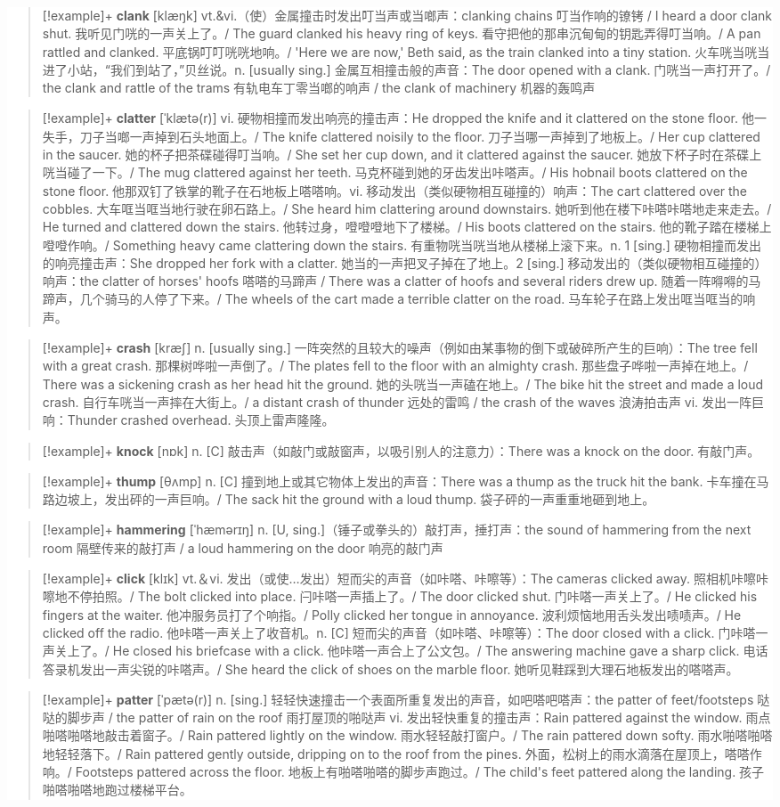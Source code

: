 >[!example]+ <span class="vocabulary">**clank**</span> [klæŋk]
> <span class="definition">vt.&vi.（使）金属撞击时发出叮当声或当啷声：</span>clanking chains 叮当作响的镣铐 / I heard a door clank shut. 我听见门咣的一声关上了。/ The guard clanked his heavy ring of keys. 看守把他的那串沉甸甸的钥匙弄得叮当响。/ A pan rattled and clanked. 平底锅叮叮咣咣地响。/ 'Here we are now,' Beth said, as the train clanked into a tiny station. 火车咣当咣当进了小站，“我们到站了，”贝丝说。<span class="definition">n. [usually sing.] 金属互相撞击般的声音：</span>The door opened with a clank. 门咣当一声打开了。/ the clank and rattle of the trams 有轨电车丁零当啷的响声 / the clank of machinery 机器的轰鸣声
           
>[!example]+ <span class="vocabulary">**clatter**</span> [ˈklætə(r)]
> <span class="definition">vi. 硬物相撞而发出响亮的撞击声：</span>He dropped the knife and it clattered on the stone floor. 他一失手，刀子当啷一声掉到石头地面上。/ The knife clattered noisily to the floor. 刀子当哪一声掉到了地板上。/ Her cup clattered in the saucer. 她的杯子把茶碟碰得叮当响。/ She set her cup down, and it clattered against the saucer. 她放下杯子时在茶碟上咣当碰了一下。/ The mug clattered against her teeth. 马克杯碰到她的牙齿发出咔嗒声。/ His hobnail boots clattered on the stone floor. 他那双钉了铁掌的靴子在石地板上嗒嗒响。<span class="definition">vi. 移动发出（类似硬物相互碰撞的）响声：</span>The cart clattered over the cobbles. 大车哐当哐当地行驶在卵石路上。/ She heard him clattering around downstairs. 她听到他在楼下咔嗒咔嗒地走来走去。/ He turned and clattered down the stairs. 他转过身，噔噔噔地下了楼梯。/ His boots clattered on the stairs. 他的靴子踏在楼梯上噔噔作响。/ Something heavy came clattering down the stairs. 有重物咣当咣当地从楼梯上滚下来。<span class="definition">n. 1 [sing.] 硬物相撞而发出的响亮撞击声：</span>She dropped her fork with a clatter. 她当的一声把叉子掉在了地上。<span class="definition">2 [sing.] 移动发出的（类似硬物相互碰撞的）响声：</span>the clatter of horses' hoofs 嗒嗒的马蹄声 / There was a clatter of hoofs and several riders drew up. 随着一阵嘚嘚的马蹄声，几个骑马的人停了下来。/ The wheels of the cart made a terrible clatter on the road. 马车轮子在路上发出哐当哐当的响声。

>[!example]+ <span class="vocabulary">**crash**</span> [kræʃ] 
> <span class="definition">n. [usually sing.] 一阵突然的且较大的噪声（例如由某事物的倒下或破碎所产生的巨响）：</span>The tree fell with a great crash. 那棵树哗啦一声倒了。/ The plates fell to the floor with an almighty crash. 那些盘子哗啦一声掉在地上。/ There was a sickening crash as her head hit the ground. 她的头咣当一声磕在地上。/ The bike hit the street and made a loud crash. 自行车咣当一声摔在大街上。/ a distant crash of thunder 远处的雷鸣 / the crash of the waves 浪涛拍击声 <span class="definition">vi. 发出一阵巨响：</span>Thunder crashed overhead. 头顶上雷声隆隆。

>[!example]+ <span class="vocabulary">**knock**</span> [nɒk] 
> <span class="definition">n. [C] 敲击声（如敲门或敲窗声，以吸引别人的注意力）：</span>There was a knock on the door. 有敲门声。
                      
>[!example]+ <span class="vocabulary">**thump**</span> [θʌmp]
> <span class="definition">n. [C] 撞到地上或其它物体上发出的声音：</span>There was a thump as the truck hit the bank. 卡车撞在马路边坡上，发出砰的一声巨响。/ The sack hit the ground with a loud thump. 袋子砰的一声重重地砸到地上。

>[!example]+ <span class="vocabulary">**hammering**</span> [ˈhæmərɪŋ]
> <span class="definition">n. [U, sing.]（锤子或拳头的）敲打声，捶打声：</span>the sound of hammering from the next room 隔壁传来的敲打声 / a loud hammering on the door 响亮的敲门声

>[!example]+ <span class="vocabulary">**click**</span> [klɪk] 
> <span class="definition">vt.＆vi. 发出（或使…发出）短而尖的声音（如咔嗒、咔嚓等）：</span>The cameras clicked away. 照相机咔嚓咔嚓地不停拍照。/ The bolt clicked into place. 闩咔嗒一声插上了。/ The door clicked shut. 门咔嗒一声关上了。/ He clicked his fingers at the waiter. 他冲服务员打了个响指。/ Polly clicked her tongue in annoyance. 波利烦恼地用舌头发出啧啧声。/ He clicked off the radio. 他咔嗒一声关上了收音机。<span class="definition">n. [C] 短而尖的声音（如咔嗒、咔嚓等）：</span>The door closed with a click. 门咔嗒一声关上了。/ He closed his briefcase with a click. 他咔嗒一声合上了公文包。/ The answering machine gave a sharp click. 电话答录机发出一声尖锐的咔嗒声。/ She heard the click of shoes on the marble floor. 她听见鞋踩到大理石地板发出的嗒嗒声。 
                      
>[!example]+ <span class="vocabulary">**patter**</span> [ˈpætə(r)]
> <span class="definition">n. [sing.] 轻轻快速撞击一个表面所重复发出的声音，如吧嗒吧嗒声：</span>the patter of feet/footsteps 哒哒的脚步声 / the patter of rain on the roof 雨打屋顶的啪哒声 <span class="definition">vi. 发出轻快重复的撞击声：</span>Rain pattered against the window. 雨点啪嗒啪嗒地敲击着窗子。/ Rain pattered lightly on the window. 雨水轻轻敲打窗户。/ The rain pattered down softy. 雨水啪嗒啪嗒地轻轻落下。/ Rain pattered gently outside, dripping on to the roof from the pines. 外面，松树上的雨水滴落在屋顶上，嗒嗒作响。/ Footsteps pattered across the floor. 地板上有啪嗒啪嗒的脚步声跑过。/ The child's feet pattered along the landing. 孩子啪嗒啪嗒地跑过楼梯平台。
           